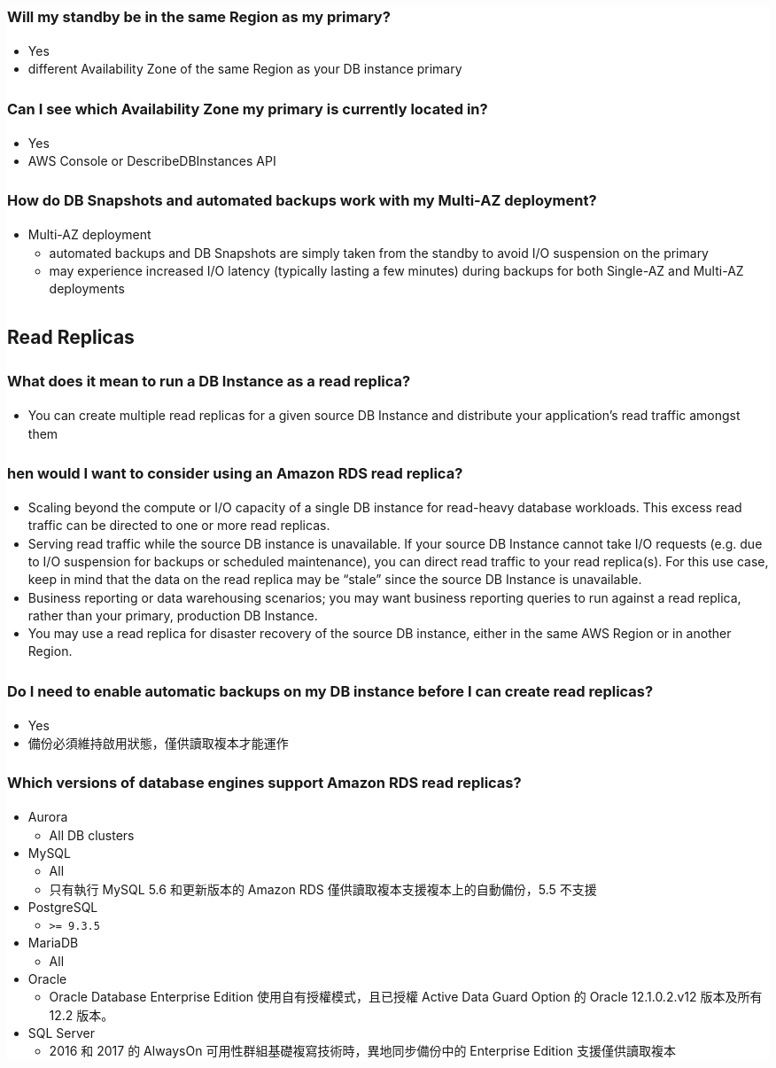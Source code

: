 ### Will my standby be in the same Region as my primary?
- Yes
- different Availability Zone of the same Region as your DB instance primary

### Can I see which Availability Zone my primary is currently located in?
- Yes
- AWS Console or DescribeDBInstances API

### How do DB Snapshots and automated backups work with my Multi-AZ deployment?
- Multi-AZ deployment
    - automated backups and DB Snapshots are simply taken from the standby to avoid I/O suspension on the primary
    - may experience increased I/O latency (typically lasting a few minutes) during backups for both Single-AZ and Multi-AZ deployments

## Read Replicas
### What does it mean to run a DB Instance as a read replica?
- You can create multiple read replicas for a given source DB Instance and distribute your application’s read traffic amongst them

### hen would I want to consider using an Amazon RDS read replica?
- Scaling beyond the compute or I/O capacity of a single DB instance for read-heavy database workloads. This excess read traffic can be directed to one or more read replicas.
- Serving read traffic while the source DB instance is unavailable. If your source DB Instance cannot take I/O requests (e.g. due to I/O suspension for backups or scheduled maintenance), you can direct read traffic to your read replica(s). For this use case, keep in mind that the data on the read replica may be “stale” since the source DB Instance is unavailable.
- Business reporting or data warehousing scenarios; you may want business reporting queries to run against a read replica, rather than your primary, production DB Instance.
- You may use a read replica for disaster recovery of the source DB instance, either in the same AWS Region or in another Region.

### Do I need to enable automatic backups on my DB instance before I can create read replicas?
- Yes
- 備份必須維持啟用狀態，僅供讀取複本才能運作

### Which versions of database engines support Amazon RDS read replicas?
- Aurora
    - All DB clusters
- MySQL
    - All
    - 只有執行 MySQL 5.6 和更新版本的 Amazon RDS 僅供讀取複本支援複本上的自動備份，5.5 不支援
- PostgreSQL
    - `>= 9.3.5`
- MariaDB
    - All
- Oracle
    - Oracle Database Enterprise Edition 使用自有授權模式，且已授權 Active Data Guard Option 的 Oracle 12.1.0.2.v12 版本及所有 12.2 版本。
- SQL Server
    - 2016 和 2017 的 AlwaysOn 可用性群組基礎複寫技術時，異地同步備份中的 Enterprise Edition 支援僅供讀取複本
